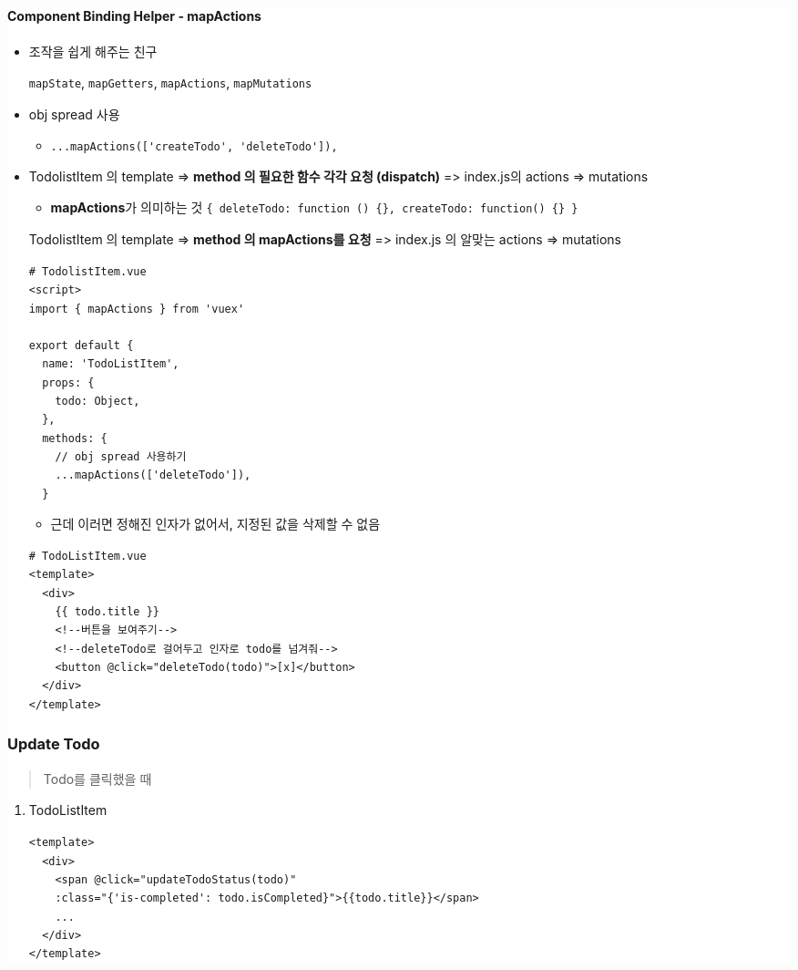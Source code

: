    

#### Component Binding Helper - mapActions

- 조작을 쉽게 해주는 친구

  `mapState`, `mapGetters`, `mapActions`, `mapMutations`

- obj spread 사용
  - `...mapActions(['createTodo', 'deleteTodo']),`

- TodolistItem 의 template => **method 의 필요한 함수 각각 요청 (dispatch)** => index.js의 actions => mutations

  - **mapActions**가 의미하는 것 `{ deleteTodo: function () {}, createTodo: function() {} }`

  TodolistItem 의 template => **method 의 mapActions를 요청** => index.js 의 알맞는 actions => mutations

  ```vue
  # TodolistItem.vue
  <script>
  import { mapActions } from 'vuex'
  
  export default {
    name: 'TodoListItem',
    props: {
      todo: Object,
    },
    methods: {
      // obj spread 사용하기
      ...mapActions(['deleteTodo']),
    }
  ```

  - 근데 이러면 정해진 인자가 없어서, 지정된 값을 삭제할 수 없음

  ```vue
  # TodoListItem.vue
  <template>
    <div>
      {{ todo.title }}
      <!--버튼을 보여주기-->
      <!--deleteTodo로 걸어두고 인자로 todo를 넘겨줘-->
      <button @click="deleteTodo(todo)">[x]</button>
    </div>
  </template>
  
  ```

  

### Update Todo

> Todo를 클릭했을 때 

1. TodoListItem

   ```vue
   <template>
     <div>
       <span @click="updateTodoStatus(todo)"
       :class="{'is-completed': todo.isCompleted}">{{todo.title}}</span>
       ...
     </div>
   </template>
   ```
